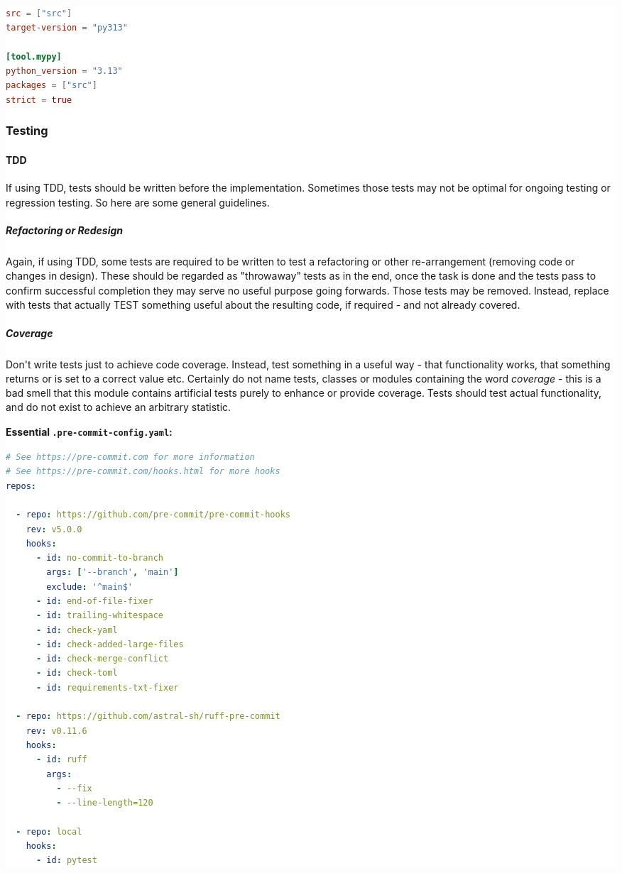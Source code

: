 ```toml
src = ["src"]
target-version = "py313"

[tool.mypy]
python_version = "3.13"
packages = ["src"]
strict = true
```

### Testing
#### TDD

If using TDD, tests should be written before the implementation. Sometimes those tests may not be optimal for ongoing testing or regression testing.
So here are some general guidelines.

##### Refactoring or Redesign

Again, if using TDD, some tests are required to be written to test a refactoring or other re-arrangement (removing code or changes in design).
These should be regarded as "throwaway" tests as in the end, once the task is done and the tests pass to confirm successful completion they may serve no useful purpose going forwards. Those tests may be removed. Instead, replace with tests that actually TEST something useful about the resulting code, if required - and not already covered.

##### Coverage

Don't write tests just to achieve code coverage. Instead, test something in a useful way - that functionality works, that something returns or is set to a correct value etc. Certainly do not name tests, classes or modules containing the word _coverage_ - this is a bad smell that this module contains artificial tests purely to enhance or provide coverage. Tests should test actual functionality, and do not exist to achieve an arbitrary statistic.


**Essential `.pre-commit-config.yaml`:**
```yaml
# See https://pre-commit.com for more information
# See https://pre-commit.com/hooks.html for more hooks
repos:

  - repo: https://github.com/pre-commit/pre-commit-hooks
    rev: v5.0.0
    hooks:
      - id: no-commit-to-branch
        args: ['--branch', 'main']
        exclude: '^main$'
      - id: end-of-file-fixer
      - id: trailing-whitespace
      - id: check-yaml
      - id: check-added-large-files
      - id: check-merge-conflict
      - id: check-toml
      - id: requirements-txt-fixer

  - repo: https://github.com/astral-sh/ruff-pre-commit
    rev: v0.11.6
    hooks:
      - id: ruff
        args:
          - --fix
          - --line-length=120

  - repo: local
    hooks:
      - id: pytest
```